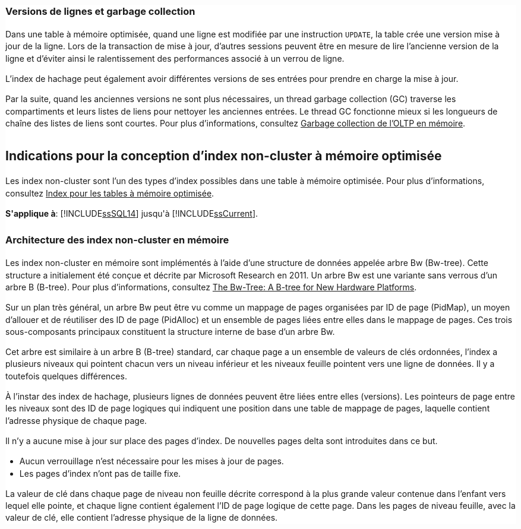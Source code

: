 ### <a name="row-versions-and-garbage-collection"></a>Versions de lignes et garbage collection  
Dans une table à mémoire optimisée, quand une ligne est modifiée par une instruction `UPDATE`, la table crée une version mise à jour de la ligne. Lors de la transaction de mise à jour, d’autres sessions peuvent être en mesure de lire l’ancienne version de la ligne et d’éviter ainsi le ralentissement des performances associé à un verrou de ligne.  
  
L’index de hachage peut également avoir différentes versions de ses entrées pour prendre en charge la mise à jour.  
  
Par la suite, quand les anciennes versions ne sont plus nécessaires, un thread garbage collection (GC) traverse les compartiments et leurs listes de liens pour nettoyer les anciennes entrées. Le thread GC fonctionne mieux si les longueurs de chaîne des listes de liens sont courtes. Pour plus d’informations, consultez [Garbage collection de l’OLTP en mémoire](../relational-databases/in-memory-oltp/in-memory-oltp-garbage-collection.md). 

##  <a name="inmem_nonclustered_index"></a> Indications pour la conception d’index non-cluster à mémoire optimisée 

Les index non-cluster sont l’un des types d’index possibles dans une table à mémoire optimisée. Pour plus d’informations, consultez [Index pour les tables à mémoire optimisée](../relational-databases/in-memory-oltp/indexes-for-memory-optimized-tables.md).

**S'applique à**: [!INCLUDE[ssSQL14](../includes/sssql14-md.md)] jusqu'à [!INCLUDE[ssCurrent](../includes/sscurrent-md.md)].  

### <a name="in-memory-nonclustered-index-architecture"></a>Architecture des index non-cluster en mémoire

Les index non-cluster en mémoire sont implémentés à l’aide d’une structure de données appelée arbre Bw (Bw-tree). Cette structure a initialement été conçue et décrite par Microsoft Research en 2011. Un arbre Bw est une variante sans verrous d’un arbre B (B-tree). Pour plus d’informations, consultez [The Bw-Tree: A B-tree for New Hardware Platforms](https://www.microsoft.com/research/publication/the-bw-tree-a-b-tree-for-new-hardware/). 

Sur un plan très général, un arbre Bw peut être vu comme un mappage de pages organisées par ID de page (PidMap), un moyen d’allouer et de réutiliser des ID de page (PidAlloc) et un ensemble de pages liées entre elles dans le mappage de pages. Ces trois sous-composants principaux constituent la structure interne de base d’un arbre Bw.

Cet arbre est similaire à un arbre B (B-tree) standard, car chaque page a un ensemble de valeurs de clés ordonnées, l’index a plusieurs niveaux qui pointent chacun vers un niveau inférieur et les niveaux feuille pointent vers une ligne de données. Il y a toutefois quelques différences.

À l’instar des index de hachage, plusieurs lignes de données peuvent être liées entre elles (versions). Les pointeurs de page entre les niveaux sont des ID de page logiques qui indiquent une position dans une table de mappage de pages, laquelle contient l’adresse physique de chaque page.

Il n’y a aucune mise à jour sur place des pages d’index. De nouvelles pages delta sont introduites dans ce but.
-  Aucun verrouillage n’est nécessaire pour les mises à jour de pages.
-  Les pages d’index n’ont pas de taille fixe.

La valeur de clé dans chaque page de niveau non feuille décrite correspond à la plus grande valeur contenue dans l’enfant vers lequel elle pointe, et chaque ligne contient également l’ID de page logique de cette page. Dans les pages de niveau feuille, avec la valeur de clé, elle contient l’adresse physique de la ligne de données.
